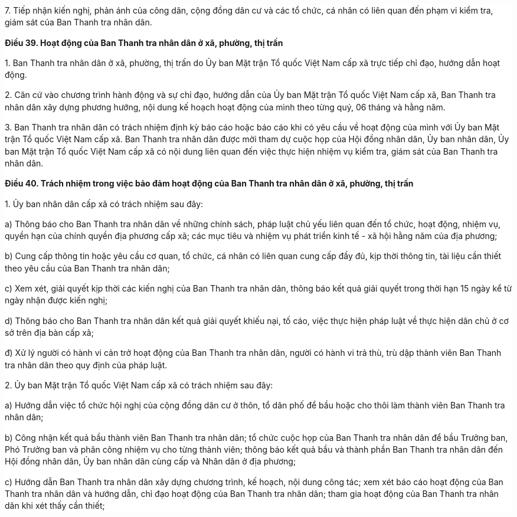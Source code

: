 7\. Tiếp nhận kiến nghị, phản ánh của công dân, cộng đồng dân cư và các tổ
chức, cá nhân có liên quan đến phạm vi kiểm tra, giám sát của Ban Thanh tra
nhân dân.

**Điều 39\. Hoạt động của Ban Thanh tra nhân dân ở xã, phường, thị trấn**

1\. Ban Thanh tra nhân dân ở xã, phường, thị trấn do Ủy ban Mặt trận Tổ quốc
Việt Nam cấp xã trực tiếp chỉ đạo, hướng dẫn hoạt động.

2\. Căn cứ vào chương trình hành động và sự chỉ đạo, hướng dẫn của Ủy ban Mặt
trận Tổ quốc Việt Nam cấp xã, Ban Thanh tra nhân dân xây dựng phương hướng,
nội dung kế hoạch hoạt động của mình theo từng quý, 06 tháng và hằng năm.

3\. Ban Thanh tra nhân dân có trách nhiệm định kỳ báo cáo hoặc báo cáo khi có
yêu cầu về hoạt động của mình với Ủy ban Mặt trận Tổ quốc Việt Nam cấp xã. Ban
Thanh tra nhân dân được mời tham dự cuộc họp của Hội đồng nhân dân, Ủy ban
nhân dân, Ủy ban Mặt trận Tổ quốc Việt Nam cấp xã có nội dung liên quan đến
việc thực hiện nhiệm vụ kiểm tra, giám sát của Ban Thanh tra nhân dân.

**Điều 40\. Trách nhiệm trong việc bảo đảm hoạt động của Ban Thanh tra nhân
dân ở xã, phường, thị trấn**

1\. Ủy ban nhân dân cấp xã có trách nhiệm sau đây:

a) Thông báo cho Ban Thanh tra nhân dân về những chính sách, pháp luật chủ yếu
liên quan đến tổ chức, hoạt động, nhiệm vụ, quyền hạn của chính quyền địa
phương cấp xã; các mục tiêu và nhiệm vụ phát triển kinh tế - xã hội hằng năm
của địa phương;

b) Cung cấp thông tin hoặc yêu cầu cơ quan, tổ chức, cá nhân có liên quan cung
cấp đầy đủ, kịp thời thông tin, tài liệu cần thiết theo yêu cầu của Ban Thanh
tra nhân dân;

c) Xem xét, giải quyết kịp thời các kiến nghị của Ban Thanh tra nhân dân,
thông báo kết quả giải quyết trong thời hạn 15 ngày kể từ ngày nhận được kiến
nghị;

d) Thông báo cho Ban Thanh tra nhân dân kết quả giải quyết khiếu nại, tố cáo,
việc thực hiện pháp luật về thực hiện dân chủ ở cơ sở trên địa bàn cấp xã;

đ) Xử lý người có hành vi cản trở hoạt động của Ban Thanh tra nhân dân, người
có hành vi trả thù, trù dập thành viên Ban Thanh tra nhân dân theo quy định
của pháp luật.

2\. Ủy ban Mặt trận Tổ quốc Việt Nam cấp xã có trách nhiệm sau đây:

a) Hướng dẫn việc tổ chức hội nghị của cộng đồng dân cư ở thôn, tổ dân phố để
bầu hoặc cho thôi làm thành viên Ban Thanh tra nhân dân;

b) Công nhận kết quả bầu thành viên Ban Thanh tra nhân dân; tổ chức cuộc họp
của Ban Thanh tra nhân dân để bầu Trưởng ban, Phó Trưởng ban và phân công
nhiệm vụ cho từng thành viên; thông báo kết quả bầu và thành phần Ban Thanh
tra nhân dân đến Hội đồng nhân dân, Ủy ban nhân dân cùng cấp và Nhân dân ở địa
phương;

c) Hướng dẫn Ban Thanh tra nhân dân xây dựng chương trình, kế hoạch, nội dung
công tác; xem xét báo cáo hoạt động của Ban Thanh tra nhân dân và hướng dẫn,
chỉ đạo hoạt động của Ban Thanh tra nhân dân; tham gia hoạt động của Ban Thanh
tra nhân dân khi xét thấy cần thiết;
